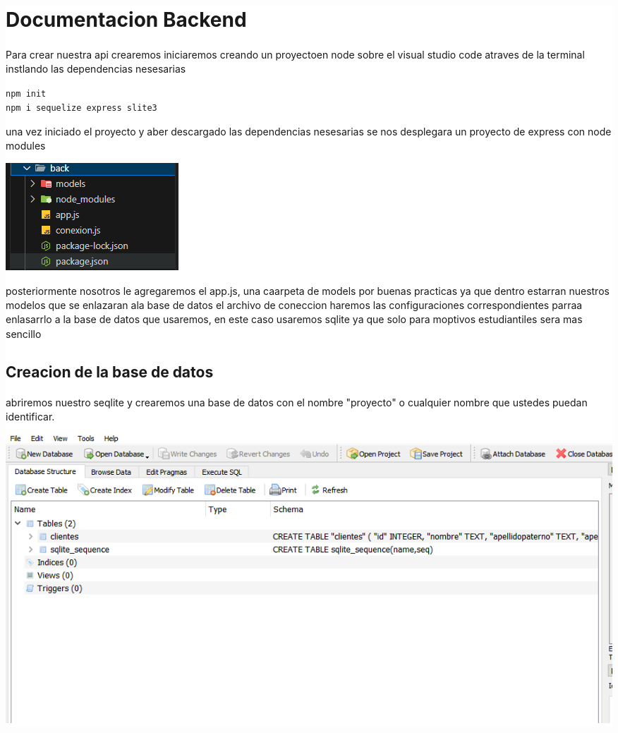 # Documentacion  Backend
Para crear nuestra api crearemos iniciaremos creando un proyectoen node sobre el visual studio code atraves de la terminal instlando las dependencias nesesarias 

```terminal
npm init
npm i sequelize express slite3
```
una vez iniciado el proyecto y aber descargado las dependencias nesesarias  se nos desplegara un proyecto de express con node modules 

![imagen](/documentacion/imgs/img2.png)

posteriormente nosotros le agregaremos el app.js, una caarpeta de models  por buenas practicas ya que dentro estarran nuestros modelos que se enlazaran ala base de datos el archivo de coneccion haremos las configuraciones correspondientes parraa enlasarrlo a la base de datos que usaremos, en este caso usaremos sqlite ya que solo para moptivos estudiantiles sera mas sencillo


## Creacion de la base de datos 
abriremos nuestro seqlite y crearemos una base de datos con el nombre "proyecto" o cualquier nombre que ustedes puedan identificar.

![imagen](/documentacion/imgs/bd.png)
